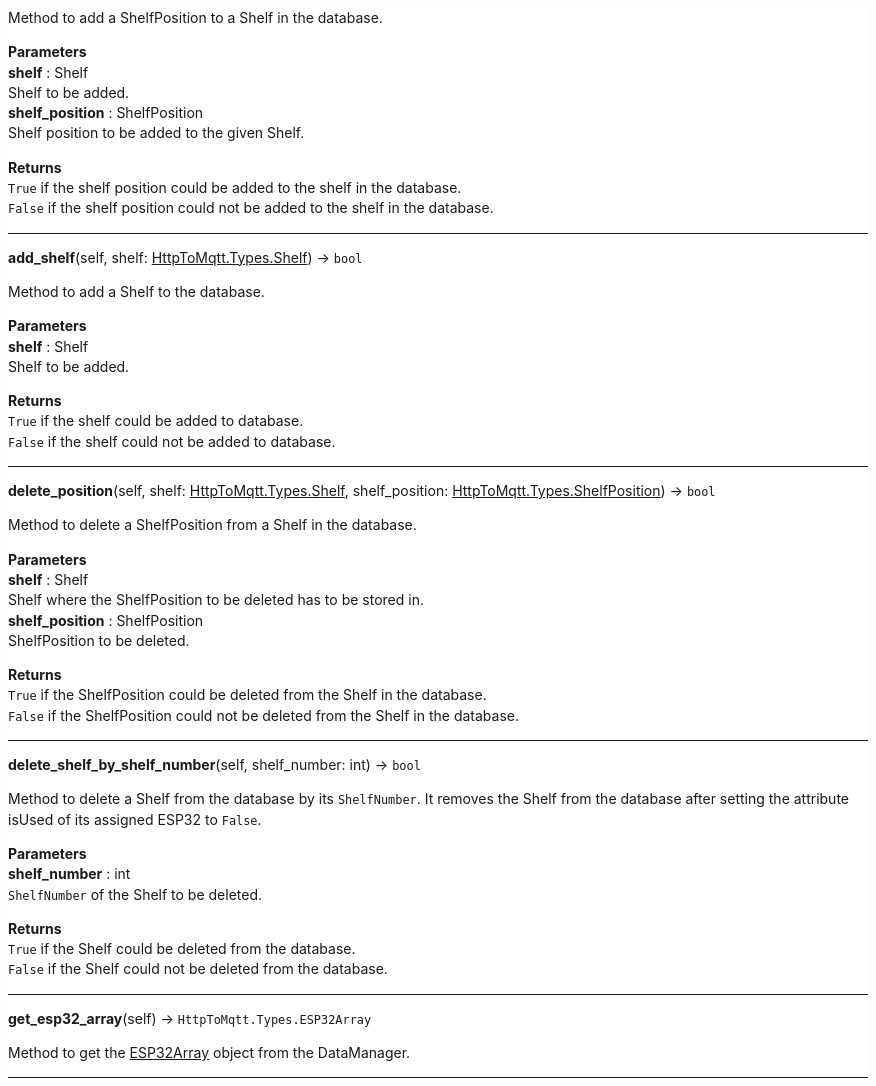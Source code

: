Method to add a ShelfPosition to a Shelf in the database.  
   
**Parameters**  
**shelf** : Shelf  
Shelf to be added.  
**shelf\_position** : ShelfPosition  
Shelf position to be added to the given Shelf.  
   
**Returns**  
`True` if the shelf position could be added to the shelf in the database.  
`False` if the shelf position could not be added to the shelf in the database.
***
**add\_shelf**(self, shelf: [HttpToMqtt.Types.Shelf](./types.md#shelf)) -> `bool`

Method to add a Shelf to the database.  
   
**Parameters**  
**shelf** : Shelf  
Shelf to be added.  
   
**Returns**   
`True` if the shelf could be added to database.  
`False` if the shelf could not be added to database.
***
**delete\_position**(self, shelf: [HttpToMqtt.Types.Shelf](./types.md#shelf), shelf\_position: [HttpToMqtt.Types.ShelfPosition](./types.md#shelfposition)) -> `bool`

Method to delete a ShelfPosition from a Shelf in the database.  
   
**Parameters**  
**shelf** : Shelf  
Shelf where the ShelfPosition to be deleted has to be stored in.  
**shelf\_position** : ShelfPosition  
ShelfPosition to be deleted.  
   
**Returns**  
`True` if the ShelfPosition could be deleted from the Shelf in the database.  
`False` if the ShelfPosition could not be deleted from the Shelf in the database.
***
**delete\_shelf\_by\_shelf\_number**(self, shelf\_number: int) -> `bool`

Method to delete a Shelf from the database by its `ShelfNumber`. It removes the Shelf from the database after setting the attribute isUsed of its assigned ESP32 to `False`.  
   

**Parameters**  
**shelf\_number** : int  
`ShelfNumber` of the Shelf to be deleted.  
   
**Returns**  
`True` if the Shelf could be deleted from the database.  
`False` if the Shelf could not be deleted from the database.
***
**get\_esp32\_array**(self) -> `HttpToMqtt.Types.ESP32Array`

Method to get the [ESP32Array](./types.md#esp32array) object from the DataManager.
***

